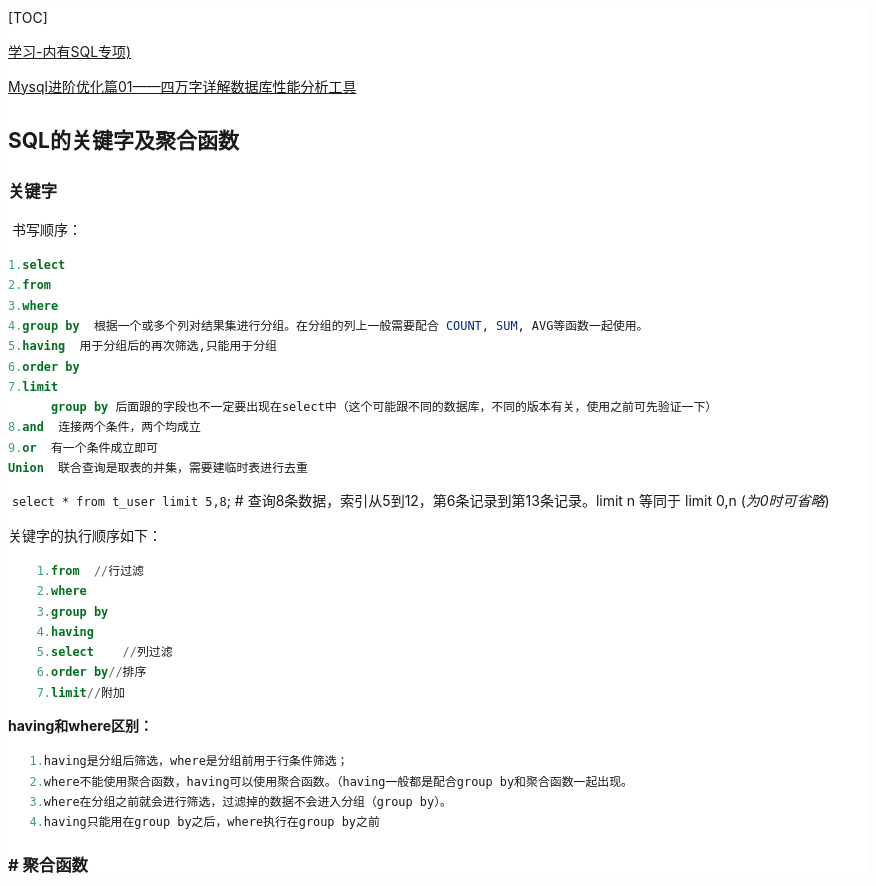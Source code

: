 [TOC]



[学习-内有SQL专项)](https://www.w3school.com.cn)

[Mysql进阶优化篇01——四万字详解数据库性能分析工具](https://cloud.tencent.com/developer/article/2140879?from_column=20421&from=20421)

## SQL的关键字及聚合函数

###  关键字

​	书写顺序：

```sql
1.select 
2.from
3.where
4.group by  根据一个或多个列对结果集进行分组。在分组的列上一般需要配合 COUNT, SUM, AVG等函数一起使用。
5.having  用于分组后的再次筛选,只能用于分组
6.order by
7.limit
	  group by 后面跟的字段也不一定要出现在select中（这个可能跟不同的数据库，不同的版本有关，使用之前可先验证一下）
8.and  连接两个条件，两个均成立
9.or  有一个条件成立即可
Union  联合查询是取表的并集，需要建临时表进行去重
```

​		`select * from t_user limit 5,8`;   # 查询8条数据，索引从5到12，第6条记录到第13条记录。limit n 等同于 limit 0,n  (*为0时可省略*)

关键字的执行顺序如下：

```sql
    1.from	//行过滤
	2.where
	3.group by
	4.having
	5.select	//列过滤
	6.order by//排序
	7.limit//附加
```

**having和where区别：**

```sql
   1.having是分组后筛选，where是分组前用于行条件筛选；
   2.where不能使用聚合函数，having可以使用聚合函数。（having一般都是配合group by和聚合函数一起出现。
   3.where在分组之前就会进行筛选，过滤掉的数据不会进入分组（group by）。
   4.having只能用在group by之后，where执行在group by之前
```



### # 聚合函数
